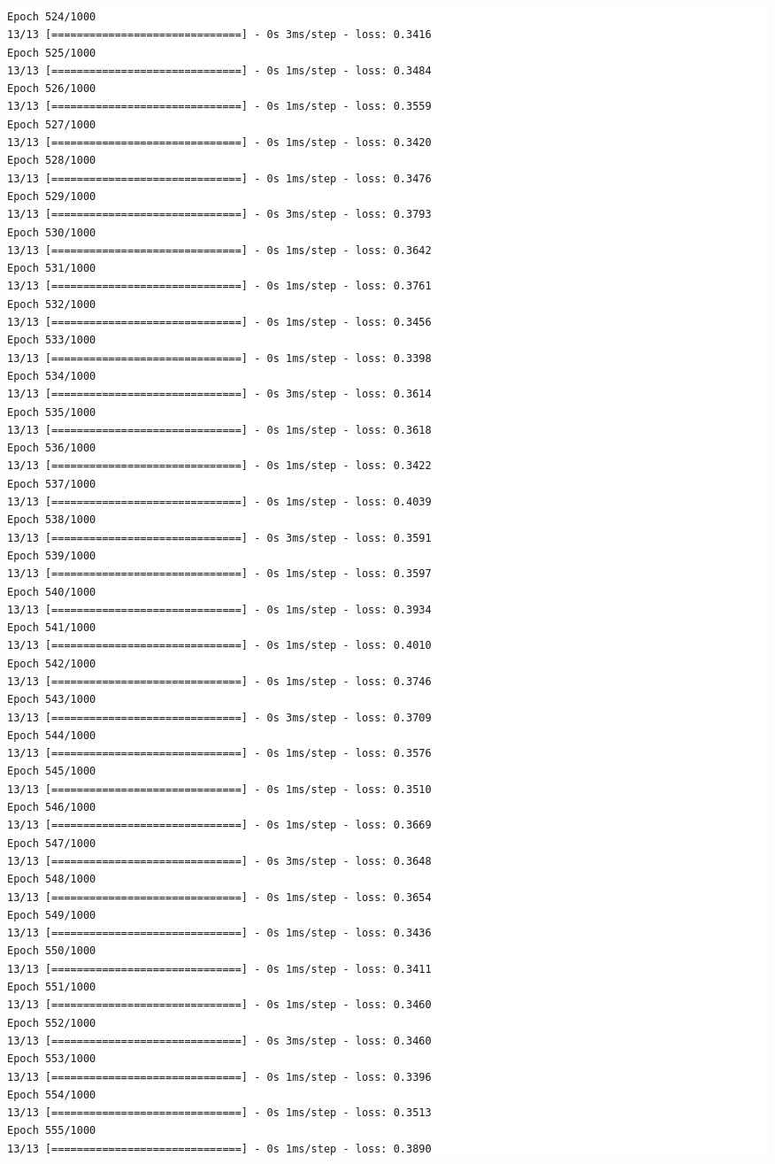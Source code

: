     Epoch 524/1000
    13/13 [==============================] - 0s 3ms/step - loss: 0.3416
    Epoch 525/1000
    13/13 [==============================] - 0s 1ms/step - loss: 0.3484
    Epoch 526/1000
    13/13 [==============================] - 0s 1ms/step - loss: 0.3559
    Epoch 527/1000
    13/13 [==============================] - 0s 1ms/step - loss: 0.3420
    Epoch 528/1000
    13/13 [==============================] - 0s 1ms/step - loss: 0.3476
    Epoch 529/1000
    13/13 [==============================] - 0s 3ms/step - loss: 0.3793
    Epoch 530/1000
    13/13 [==============================] - 0s 1ms/step - loss: 0.3642
    Epoch 531/1000
    13/13 [==============================] - 0s 1ms/step - loss: 0.3761
    Epoch 532/1000
    13/13 [==============================] - 0s 1ms/step - loss: 0.3456
    Epoch 533/1000
    13/13 [==============================] - 0s 1ms/step - loss: 0.3398
    Epoch 534/1000
    13/13 [==============================] - 0s 3ms/step - loss: 0.3614
    Epoch 535/1000
    13/13 [==============================] - 0s 1ms/step - loss: 0.3618
    Epoch 536/1000
    13/13 [==============================] - 0s 1ms/step - loss: 0.3422
    Epoch 537/1000
    13/13 [==============================] - 0s 1ms/step - loss: 0.4039
    Epoch 538/1000
    13/13 [==============================] - 0s 3ms/step - loss: 0.3591
    Epoch 539/1000
    13/13 [==============================] - 0s 1ms/step - loss: 0.3597
    Epoch 540/1000
    13/13 [==============================] - 0s 1ms/step - loss: 0.3934
    Epoch 541/1000
    13/13 [==============================] - 0s 1ms/step - loss: 0.4010
    Epoch 542/1000
    13/13 [==============================] - 0s 1ms/step - loss: 0.3746
    Epoch 543/1000
    13/13 [==============================] - 0s 3ms/step - loss: 0.3709
    Epoch 544/1000
    13/13 [==============================] - 0s 1ms/step - loss: 0.3576
    Epoch 545/1000
    13/13 [==============================] - 0s 1ms/step - loss: 0.3510
    Epoch 546/1000
    13/13 [==============================] - 0s 1ms/step - loss: 0.3669
    Epoch 547/1000
    13/13 [==============================] - 0s 3ms/step - loss: 0.3648
    Epoch 548/1000
    13/13 [==============================] - 0s 1ms/step - loss: 0.3654
    Epoch 549/1000
    13/13 [==============================] - 0s 1ms/step - loss: 0.3436
    Epoch 550/1000
    13/13 [==============================] - 0s 1ms/step - loss: 0.3411
    Epoch 551/1000
    13/13 [==============================] - 0s 1ms/step - loss: 0.3460
    Epoch 552/1000
    13/13 [==============================] - 0s 3ms/step - loss: 0.3460
    Epoch 553/1000
    13/13 [==============================] - 0s 1ms/step - loss: 0.3396
    Epoch 554/1000
    13/13 [==============================] - 0s 1ms/step - loss: 0.3513
    Epoch 555/1000
    13/13 [==============================] - 0s 1ms/step - loss: 0.3890